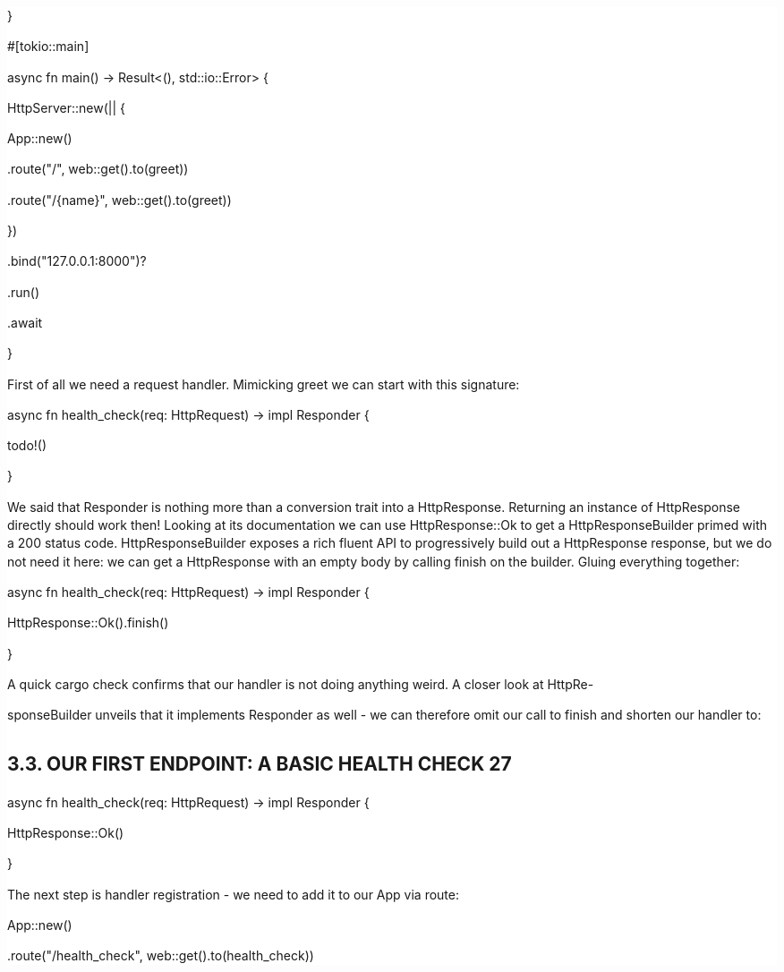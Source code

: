 }

#[tokio::main]

async fn main() -> Result<(), std::io::Error> {

HttpServer::new(|| {

App::new()

.route("/", web::get().to(greet))

.route("/{name}", web::get().to(greet))

})

.bind("127.0.0.1:8000")?

.run()

.await

}

First of all we need a request handler. Mimicking greet we can start with this signature:

async fn health_check(req: HttpRequest) -> impl Responder {

todo!()

}

We said that Responder is nothing more than a conversion trait into a HttpResponse. Returning an instance of HttpResponse directly should work then! Looking at its documentation we can use HttpResponse::Ok to get a HttpResponseBuilder primed with a 200 status code. HttpResponseBuilder exposes a rich fluent API to progressively build out a HttpResponse response, but we do not need it here: we can get a HttpResponse with an empty body by calling finish on the builder. Gluing everything together:

async fn health_check(req: HttpRequest) -> impl Responder {

HttpResponse::Ok().finish()

}

A quick cargo check confirms that our handler is not doing anything weird. A closer look at HttpRe-

sponseBuilder unveils that it implements Responder as well - we can therefore omit our call to finish and shorten our handler to:

## 3.3. OUR FIRST ENDPOINT: A BASIC HEALTH CHECK 27

async fn health_check(req: HttpRequest) -> impl Responder {

HttpResponse::Ok()

}

The next step is handler registration - we need to add it to our App via route:

App::new()

.route("/health_check", web::get().to(health_check))
